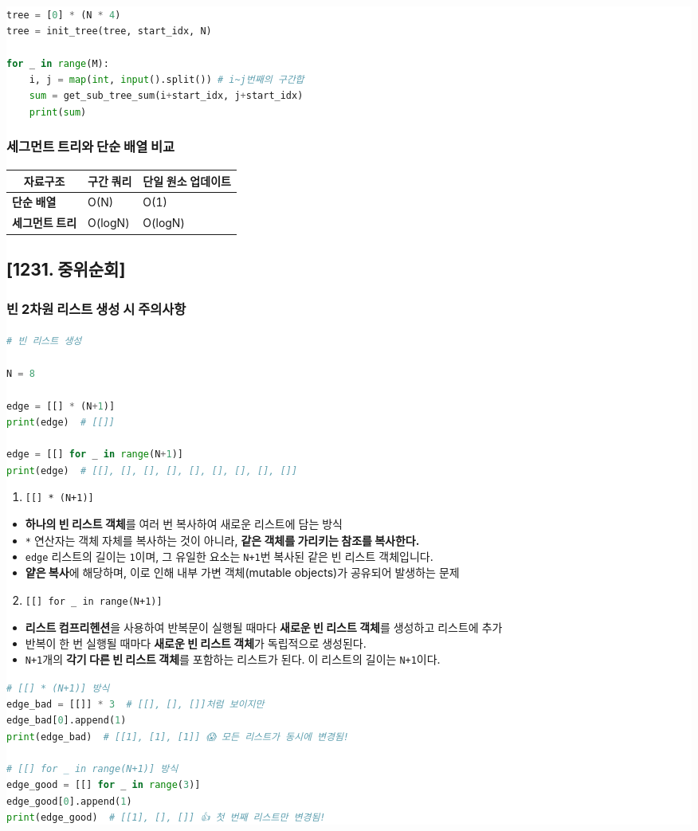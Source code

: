 ```python
tree = [0] * (N * 4)
tree = init_tree(tree, start_idx, N)

for _ in range(M):
    i, j = map(int, input().split()) # i~j번째의 구간합
    sum = get_sub_tree_sum(i+start_idx, j+start_idx)
    print(sum)
```

### 세그먼트 트리와 단순 배열 비교

| 자료구조 | 구간 쿼리 | 단일 원소 업데이트 |
| --- | --- | --- |
| **단순 배열** | O(N) | O(1) |
| **세그먼트 트리** | O(logN) | O(logN) |

## [1231. 중위순회]

### 빈 2차원 리스트 생성 시 주의사항

```python
# 빈 리스트 생성

N = 8

edge = [[] * (N+1)]
print(edge)  # [[]]

edge = [[] for _ in range(N+1)]
print(edge)  # [[], [], [], [], [], [], [], [], []]
```

1. `[[] * (N+1)]`
- **하나의 빈 리스트 객체**를 여러 번 복사하여 새로운 리스트에 담는 방식
- `*` 연산자는 객체 자체를 복사하는 것이 아니라, **같은 객체를 가리키는 참조를 복사한다.**
- `edge` 리스트의 길이는 `1`이며, 그 유일한 요소는 `N+1`번 복사된 같은 빈 리스트 객체입니다.
- **얕은 복사**에 해당하며, 이로 인해 내부 가변 객체(mutable objects)가 공유되어 발생하는 문제

2. `[[] for _ in range(N+1)]` 
- **리스트 컴프리헨션**을 사용하여 반복문이 실행될 때마다 **새로운 빈 리스트 객체**를 생성하고 리스트에 추가
- 반복이 한 번 실행될 때마다 **새로운 빈 리스트 객체**가 독립적으로 생성된다.
- `N+1`개의 **각기 다른 빈 리스트 객체**를 포함하는 리스트가 된다. 이 리스트의 길이는 `N+1`이다.

```python
# [[] * (N+1)] 방식
edge_bad = [[]] * 3  # [[], [], []]처럼 보이지만
edge_bad[0].append(1)
print(edge_bad)  # [[1], [1], [1]] 😱 모든 리스트가 동시에 변경됨!

# [[] for _ in range(N+1)] 방식
edge_good = [[] for _ in range(3)]
edge_good[0].append(1)
print(edge_good)  # [[1], [], []] 👍 첫 번째 리스트만 변경됨!
```
